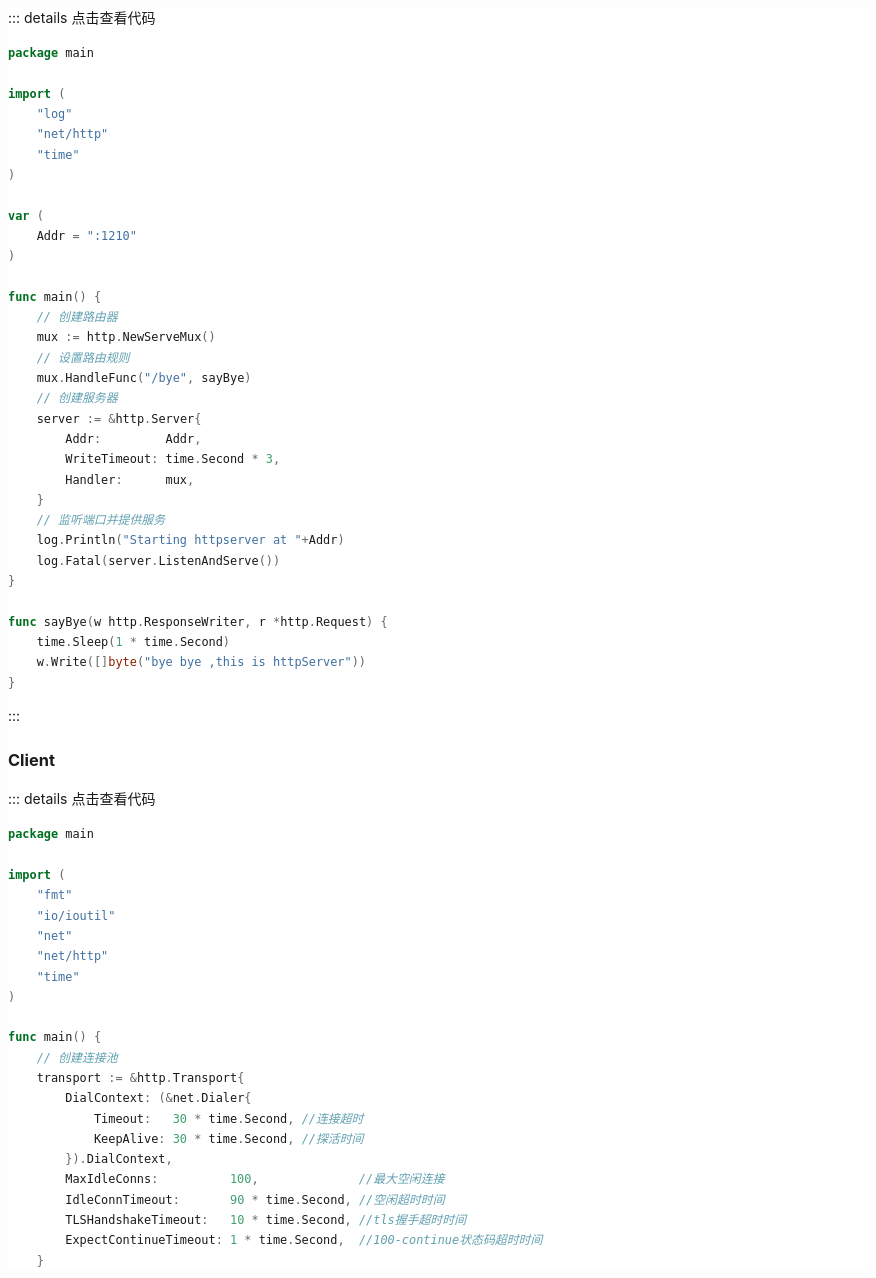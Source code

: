 ::: details 点击查看代码

```go
package main

import (
	"log"
	"net/http"
	"time"
)

var (
	Addr = ":1210"
)

func main() {
	// 创建路由器
	mux := http.NewServeMux()
	// 设置路由规则
	mux.HandleFunc("/bye", sayBye)
	// 创建服务器
	server := &http.Server{
		Addr:         Addr,
		WriteTimeout: time.Second * 3,
		Handler:      mux,
	}
	// 监听端口并提供服务
	log.Println("Starting httpserver at "+Addr)
	log.Fatal(server.ListenAndServe())
}

func sayBye(w http.ResponseWriter, r *http.Request) {
	time.Sleep(1 * time.Second)
	w.Write([]byte("bye bye ,this is httpServer"))
}
```

:::

### Client

::: details 点击查看代码

```go
package main

import (
	"fmt"
	"io/ioutil"
	"net"
	"net/http"
	"time"
)

func main() {
	// 创建连接池
	transport := &http.Transport{
		DialContext: (&net.Dialer{
			Timeout:   30 * time.Second, //连接超时
			KeepAlive: 30 * time.Second, //探活时间
		}).DialContext,
		MaxIdleConns:          100,              //最大空闲连接
		IdleConnTimeout:       90 * time.Second, //空闲超时时间
		TLSHandshakeTimeout:   10 * time.Second, //tls握手超时时间
		ExpectContinueTimeout: 1 * time.Second,  //100-continue状态码超时时间
	}
```